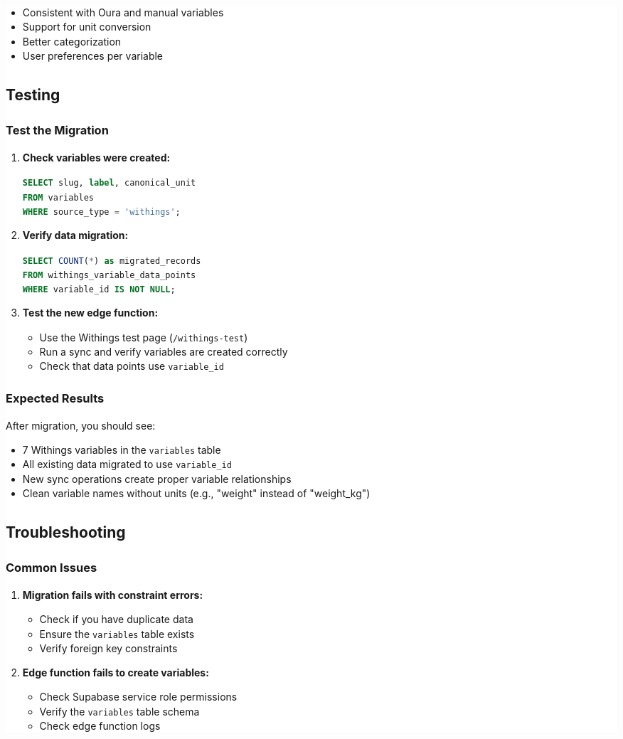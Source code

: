 - Consistent with Oura and manual variables
- Support for unit conversion
- Better categorization
- User preferences per variable

## Testing

### Test the Migration

1. **Check variables were created:**

   ```sql
   SELECT slug, label, canonical_unit
   FROM variables
   WHERE source_type = 'withings';
   ```

2. **Verify data migration:**

   ```sql
   SELECT COUNT(*) as migrated_records
   FROM withings_variable_data_points
   WHERE variable_id IS NOT NULL;
   ```

3. **Test the new edge function:**
   - Use the Withings test page (`/withings-test`)
   - Run a sync and verify variables are created correctly
   - Check that data points use `variable_id`

### Expected Results

After migration, you should see:

- 7 Withings variables in the `variables` table
- All existing data migrated to use `variable_id`
- New sync operations create proper variable relationships
- Clean variable names without units (e.g., "weight" instead of "weight_kg")

## Troubleshooting

### Common Issues

1. **Migration fails with constraint errors:**

   - Check if you have duplicate data
   - Ensure the `variables` table exists
   - Verify foreign key constraints

2. **Edge function fails to create variables:**

   - Check Supabase service role permissions
   - Verify the `variables` table schema
   - Check edge function logs
